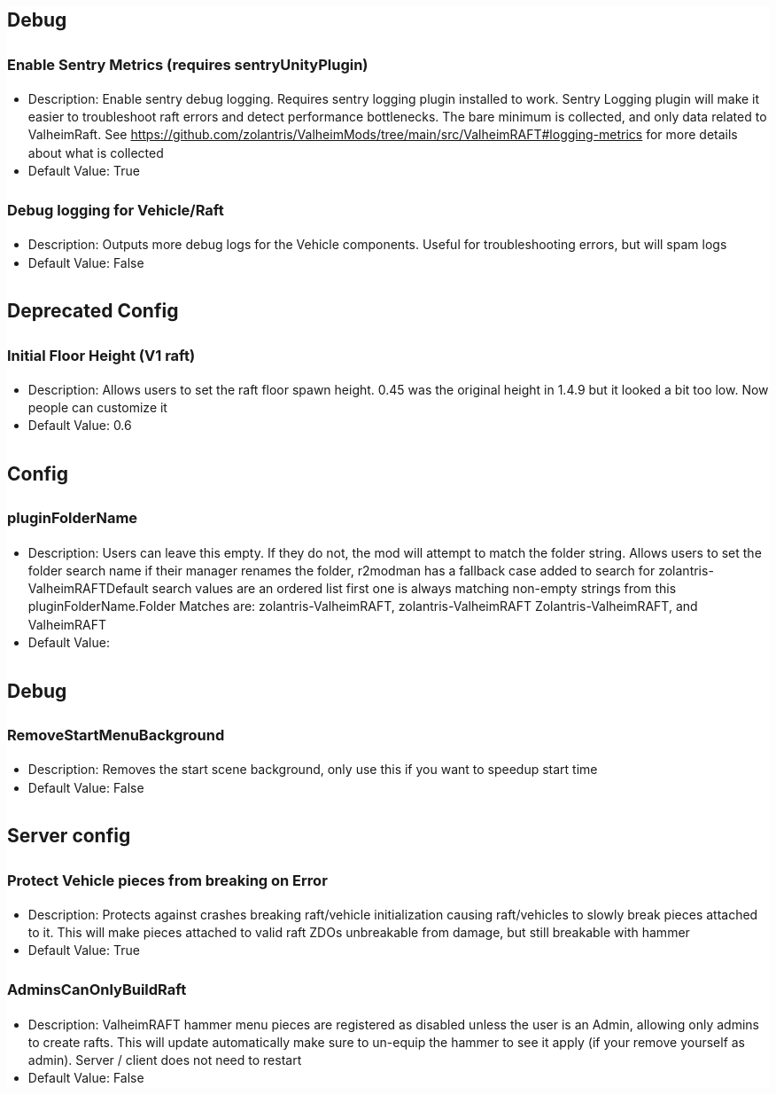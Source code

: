 
## Debug

### Enable Sentry Metrics (requires sentryUnityPlugin) 
- Description: Enable sentry debug logging. Requires sentry logging plugin installed to work. Sentry Logging plugin will make it easier to troubleshoot raft errors and detect performance bottlenecks. The bare minimum is collected, and only data related to ValheimRaft. See https://github.com/zolantris/ValheimMods/tree/main/src/ValheimRAFT#logging-metrics for more details about what is collected
- Default Value: True

### Debug logging for Vehicle/Raft 
- Description: Outputs more debug logs for the Vehicle components. Useful for troubleshooting errors, but will spam logs
- Default Value: False

## Deprecated Config

### Initial Floor Height (V1 raft) 
- Description: Allows users to set the raft floor spawn height. 0.45 was the original height in 1.4.9 but it looked a bit too low. Now people can customize it
- Default Value: 0.6

## Config

### pluginFolderName 
- Description: Users can leave this empty. If they do not, the mod will attempt to match the folder string. Allows users to set the folder search name if their manager renames the folder, r2modman has a fallback case added to search for zolantris-ValheimRAFTDefault search values are an ordered list first one is always matching non-empty strings from this pluginFolderName.Folder Matches are:  zolantris-ValheimRAFT, zolantris-ValheimRAFT Zolantris-ValheimRAFT, and ValheimRAFT
- Default Value: 

## Debug

### RemoveStartMenuBackground 
- Description: Removes the start scene background, only use this if you want to speedup start time
- Default Value: False

## Server config

### Protect Vehicle pieces from breaking on Error 
- Description: Protects against crashes breaking raft/vehicle initialization causing raft/vehicles to slowly break pieces attached to it. This will make pieces attached to valid raft ZDOs unbreakable from damage, but still breakable with hammer
- Default Value: True

### AdminsCanOnlyBuildRaft 
- Description: ValheimRAFT hammer menu pieces are registered as disabled unless the user is an Admin, allowing only admins to create rafts. This will update automatically make sure to un-equip the hammer to see it apply (if your remove yourself as admin). Server / client does not need to restart
- Default Value: False
